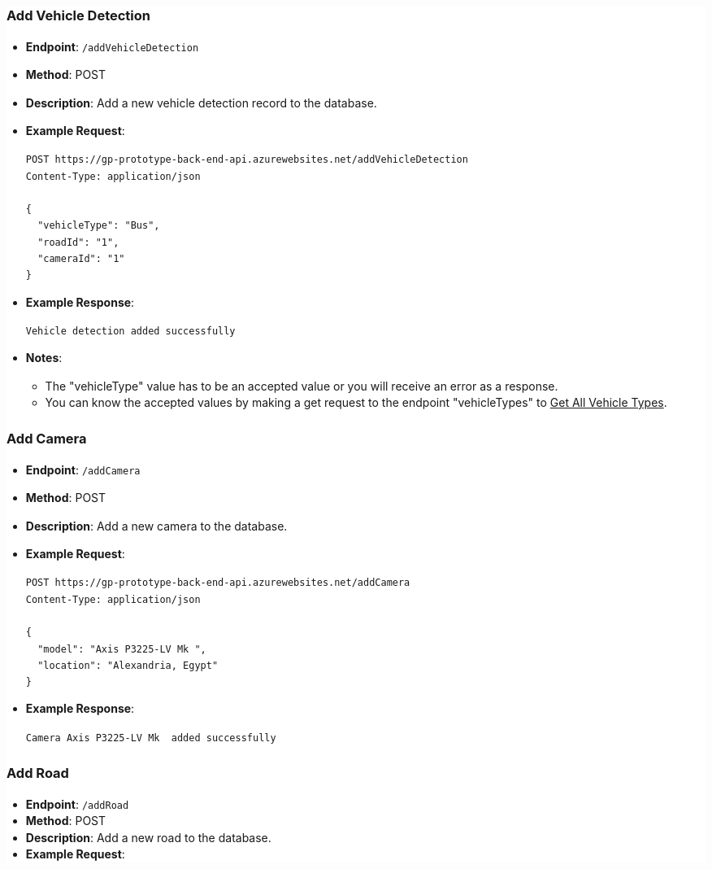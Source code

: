 ### Add Vehicle Detection

- **Endpoint**: `/addVehicleDetection`
- **Method**: POST
- **Description**: Add a new vehicle detection record to the database.
- **Example Request**:


  ```http
  POST https://gp-prototype-back-end-api.azurewebsites.net/addVehicleDetection
  Content-Type: application/json

  {
    "vehicleType": "Bus",
    "roadId": "1",
    "cameraId": "1"
  }
  ```

- **Example Response**:

  ```
  Vehicle detection added successfully
  ```
- **Notes**:
  - The "vehicleType" value has to be an accepted value or you will receive an error as a response.
  - You can know the accepted values by making a get request to the endpoint "vehicleTypes" to [Get All Vehicle Types](#get-all-vehicle-types).


### Add Camera

- **Endpoint**: `/addCamera`
- **Method**: POST
- **Description**: Add a new camera to the database.
- **Example Request**:

  ```http
  POST https://gp-prototype-back-end-api.azurewebsites.net/addCamera
  Content-Type: application/json

  {
    "model": "Axis P3225-LV Mk ",
    "location": "Alexandria, Egypt"
  }
  ```

- **Example Response**:

  ```
  Camera Axis P3225-LV Mk  added successfully
  ```

### Add Road

- **Endpoint**: `/addRoad`
- **Method**: POST
- **Description**: Add a new road to the database.
- **Example Request**:
